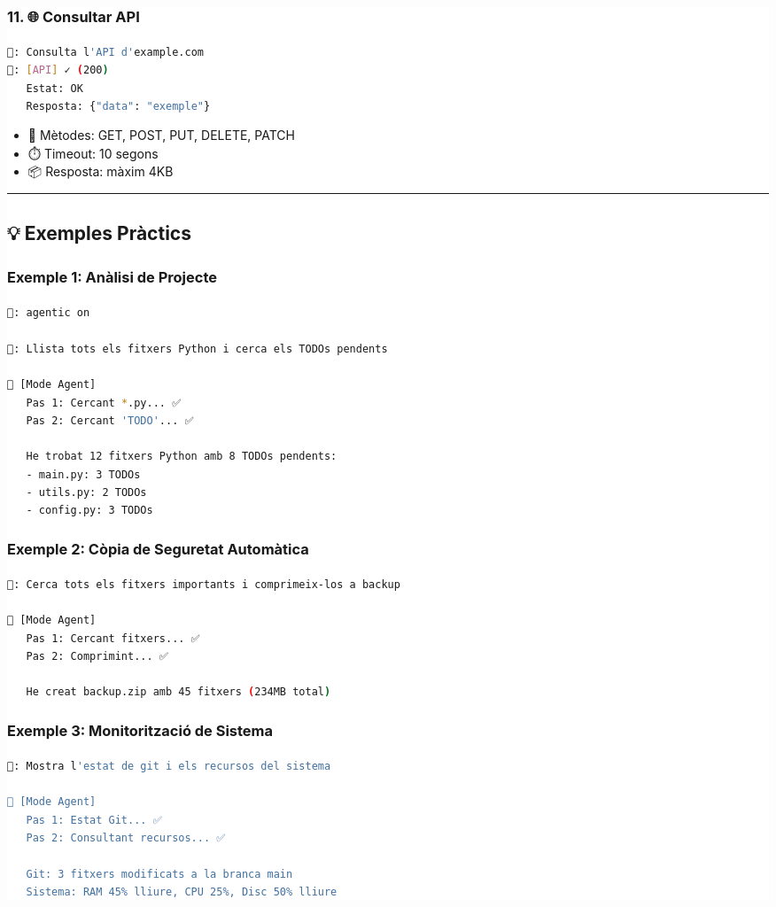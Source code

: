 ### 11. 🌐 Consultar API
```bash
👤: Consulta l'API d'example.com
🤖: [API] ✓ (200)
   Estat: OK
   Resposta: {"data": "exemple"}
```
- 📡 Mètodes: GET, POST, PUT, DELETE, PATCH
- ⏱️ Timeout: 10 segons
- 📦 Resposta: màxim 4KB

---

## 💡 Exemples Pràctics

### Exemple 1: Anàlisi de Projecte
```bash
👤: agentic on

👤: Llista tots els fitxers Python i cerca els TODOs pendents

🤖 [Mode Agent]
   Pas 1: Cercant *.py... ✅
   Pas 2: Cercant 'TODO'... ✅
   
   He trobat 12 fitxers Python amb 8 TODOs pendents:
   - main.py: 3 TODOs
   - utils.py: 2 TODOs
   - config.py: 3 TODOs
```

### Exemple 2: Còpia de Seguretat Automàtica
```bash
👤: Cerca tots els fitxers importants i comprimeix-los a backup

🤖 [Mode Agent]
   Pas 1: Cercant fitxers... ✅
   Pas 2: Comprimint... ✅
   
   He creat backup.zip amb 45 fitxers (234MB total)
```

### Exemple 3: Monitorització de Sistema
```bash
👤: Mostra l'estat de git i els recursos del sistema

🤖 [Mode Agent]
   Pas 1: Estat Git... ✅
   Pas 2: Consultant recursos... ✅
   
   Git: 3 fitxers modificats a la branca main
   Sistema: RAM 45% lliure, CPU 25%, Disc 50% lliure
```
